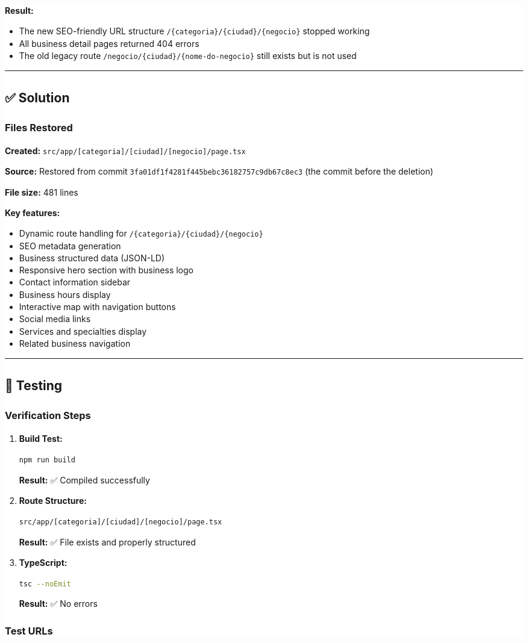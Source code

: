 **Result:**
- The new SEO-friendly URL structure `/{categoria}/{ciudad}/{negocio}` stopped working
- All business detail pages returned 404 errors
- The old legacy route `/negocio/{ciudad}/{nome-do-negocio}` still exists but is not used

---

## ✅ Solution

### Files Restored

**Created:** `src/app/[categoria]/[ciudad]/[negocio]/page.tsx`

**Source:** Restored from commit `3fa01df1f4281f445bebc36182757c9db67c8ec3` (the commit before the deletion)

**File size:** 481 lines

**Key features:**
- Dynamic route handling for `/{categoria}/{ciudad}/{negocio}`
- SEO metadata generation
- Business structured data (JSON-LD)
- Responsive hero section with business logo
- Contact information sidebar
- Business hours display
- Interactive map with navigation buttons
- Social media links
- Services and specialties display
- Related business navigation

---

## 🧪 Testing

### Verification Steps

1. **Build Test:**
   ```bash
   npm run build
   ```
   **Result:** ✅ Compiled successfully

2. **Route Structure:**
   ```
   src/app/[categoria]/[ciudad]/[negocio]/page.tsx
   ```
   **Result:** ✅ File exists and properly structured

3. **TypeScript:**
   ```bash
   tsc --noEmit
   ```
   **Result:** ✅ No errors

### Test URLs
